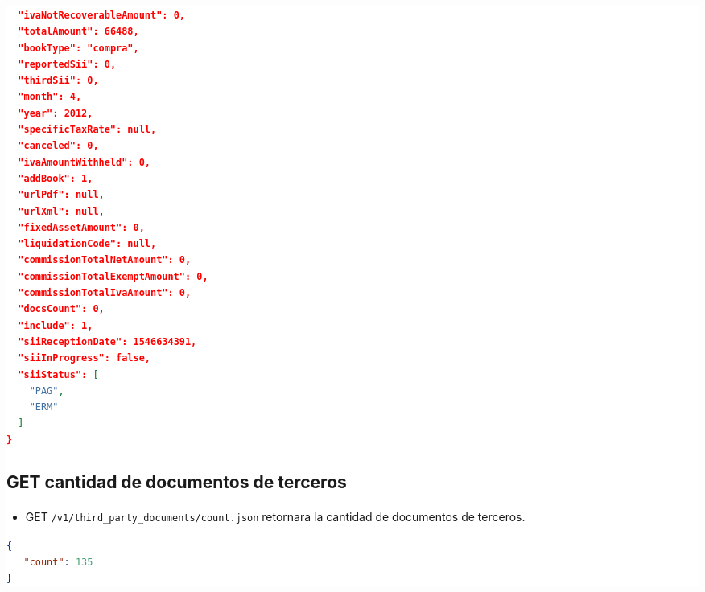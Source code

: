```json title="Response /third_party_documents/38.json "
  "ivaNotRecoverableAmount": 0,
  "totalAmount": 66488,
  "bookType": "compra",
  "reportedSii": 0,
  "thirdSii": 0,
  "month": 4,
  "year": 2012,
  "specificTaxRate": null,
  "canceled": 0,
  "ivaAmountWithheld": 0,
  "addBook": 1,
  "urlPdf": null,
  "urlXml": null,
  "fixedAssetAmount": 0,
  "liquidationCode": null,
  "commissionTotalNetAmount": 0,
  "commissionTotalExemptAmount": 0,
  "commissionTotalIvaAmount": 0,
  "docsCount": 0,
  "include": 1,
  "siiReceptionDate": 1546634391,
  "siiInProgress": false,
  "siiStatus": [
    "PAG",
    "ERM"
  ]
}
```

## GET cantidad de documentos de terceros
- GET `/v1/third_party_documents/count.json` retornara la cantidad de documentos de terceros.

```json title="Response /third_party_documents/38.json "
{
   "count": 135
}
```
